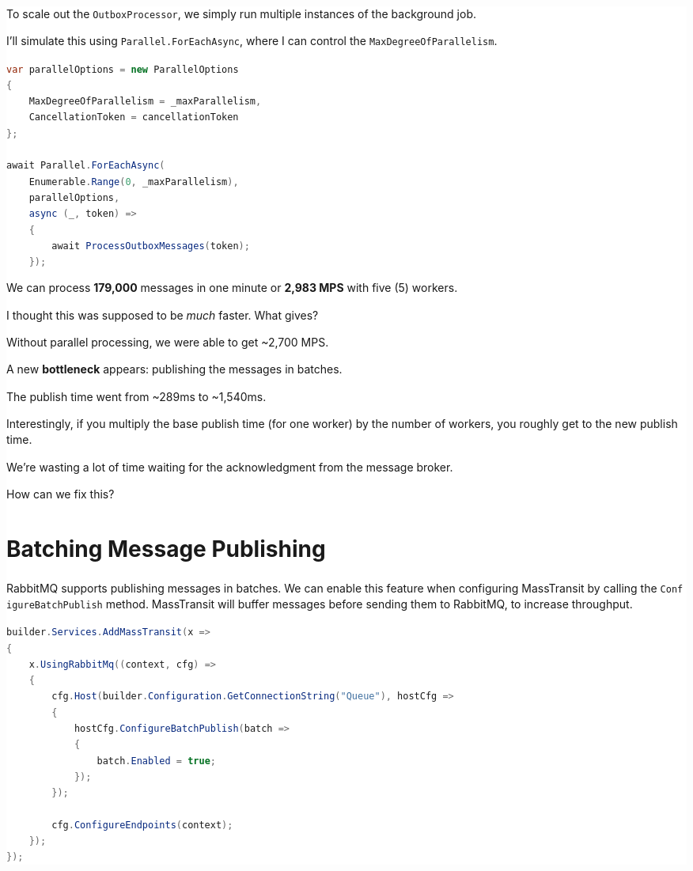 To scale out the `OutboxProcessor`, we simply run multiple instances of the background job.

I’ll simulate this using `Parallel.ForEachAsync`, where I can control the `MaxDegreeOfParallelism`.

```csharp
var parallelOptions = new ParallelOptions  
{  
    MaxDegreeOfParallelism = _maxParallelism,  
    CancellationToken = cancellationToken  
};  
  
await Parallel.ForEachAsync(  
    Enumerable.Range(0, _maxParallelism),  
    parallelOptions,  
    async (_, token) =>  
    {  
        await ProcessOutboxMessages(token);  
    });
```

We can process **179,000** messages in one minute or **2,983 MPS** with five (5) workers.

I thought this was supposed to be _much_ faster. What gives?

Without parallel processing, we were able to get ~2,700 MPS.

A new **bottleneck** appears: publishing the messages in batches.

The publish time went from ~289ms to ~1,540ms.

Interestingly, if you multiply the base publish time (for one worker) by the number of workers, you roughly get to the new publish time.

We’re wasting a lot of time waiting for the acknowledgment from the message broker.

How can we fix this?

# Batching Message Publishing

RabbitMQ supports publishing messages in batches. We can enable this feature when configuring MassTransit by calling the `ConfigureBatchPublish` method. MassTransit will buffer messages before sending them to RabbitMQ, to increase throughput.

```csharp
builder.Services.AddMassTransit(x =>  
{  
    x.UsingRabbitMq((context, cfg) =>  
    {  
        cfg.Host(builder.Configuration.GetConnectionString("Queue"), hostCfg =>  
        {  
            hostCfg.ConfigureBatchPublish(batch =>  
            {  
                batch.Enabled = true;  
            });  
        });  
  
        cfg.ConfigureEndpoints(context);  
    });  
});
```
